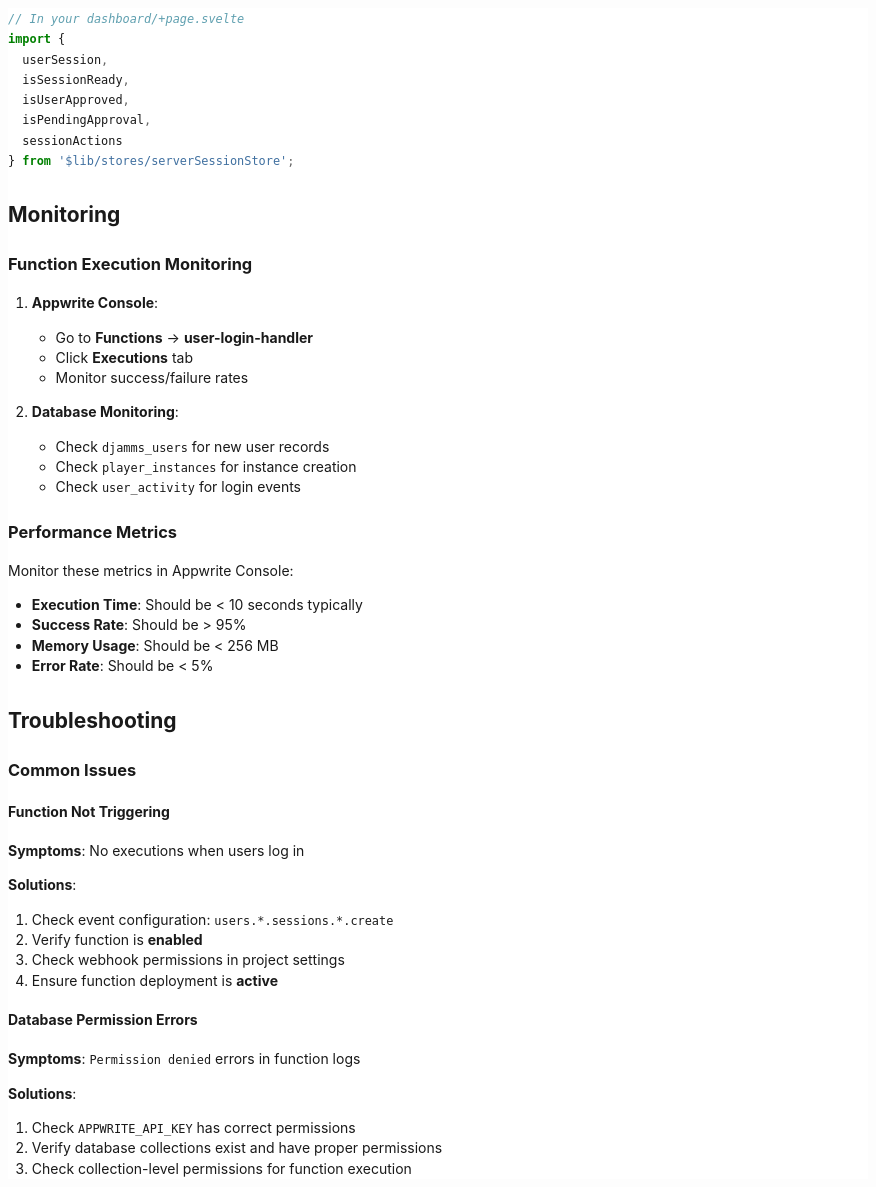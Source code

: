 ```typescript
// In your dashboard/+page.svelte
import { 
  userSession,
  isSessionReady, 
  isUserApproved, 
  isPendingApproval,
  sessionActions 
} from '$lib/stores/serverSessionStore';
```

## Monitoring

### Function Execution Monitoring

1. **Appwrite Console**:
   - Go to **Functions** → **user-login-handler**
   - Click **Executions** tab
   - Monitor success/failure rates

2. **Database Monitoring**:
   - Check `djamms_users` for new user records
   - Check `player_instances` for instance creation
   - Check `user_activity` for login events

### Performance Metrics

Monitor these metrics in Appwrite Console:

- **Execution Time**: Should be < 10 seconds typically
- **Success Rate**: Should be > 95%
- **Memory Usage**: Should be < 256 MB
- **Error Rate**: Should be < 5%

## Troubleshooting

### Common Issues

#### Function Not Triggering

**Symptoms**: No executions when users log in

**Solutions**:
1. Check event configuration: `users.*.sessions.*.create`
2. Verify function is **enabled**
3. Check webhook permissions in project settings
4. Ensure function deployment is **active**

#### Database Permission Errors

**Symptoms**: `Permission denied` errors in function logs

**Solutions**:
1. Check `APPWRITE_API_KEY` has correct permissions
2. Verify database collections exist and have proper permissions
3. Check collection-level permissions for function execution
